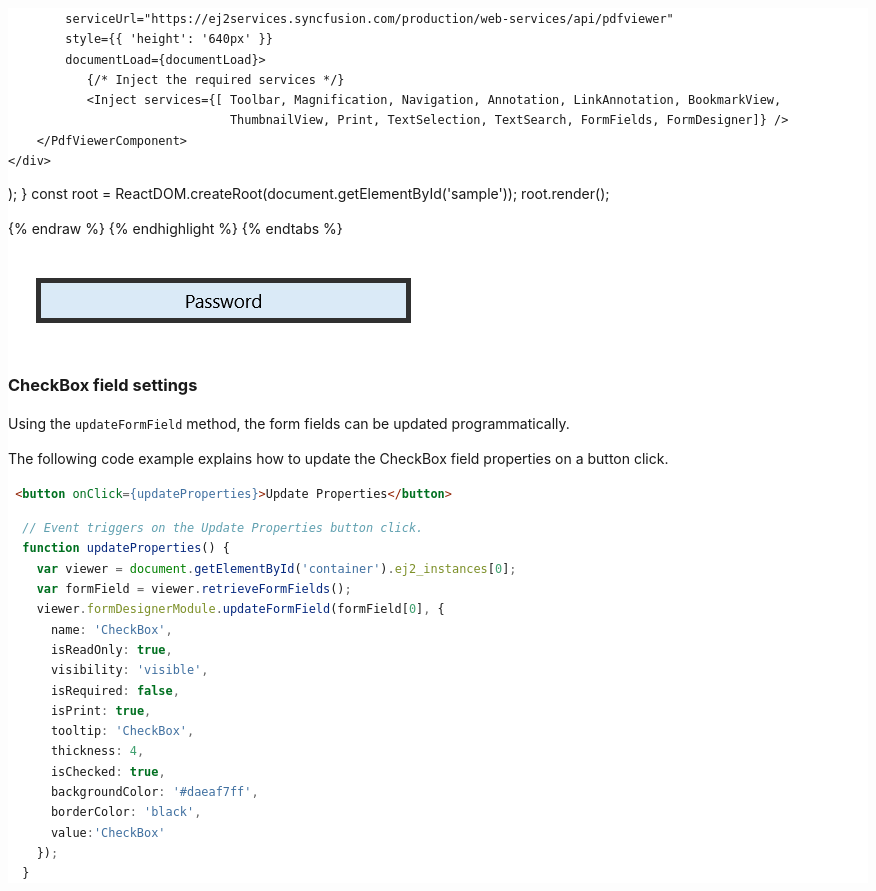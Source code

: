             serviceUrl="https://ej2services.syncfusion.com/production/web-services/api/pdfviewer"
            style={{ 'height': '640px' }}
            documentLoad={documentLoad}>
               {/* Inject the required services */}
               <Inject services={[ Toolbar, Magnification, Navigation, Annotation, LinkAnnotation, BookmarkView, 
                                   ThumbnailView, Print, TextSelection, TextSearch, FormFields, FormDesigner]} />
        </PdfViewerComponent>
    </div>
</div>);
}
const root = ReactDOM.createRoot(document.getElementById('sample'));
root.render(<App />);

{% endraw %}
{% endhighlight %}
{% endtabs %}

![Password Field Settings](../../../pdfviewer/images/Password.png)

### CheckBox field settings

Using the `updateFormField` method, the form fields can be updated programmatically.

The following code example explains how to update the CheckBox field properties on a button click.

```html
 <button onClick={updateProperties}>Update Properties</button>
```

```typescript
  // Event triggers on the Update Properties button click.
  function updateProperties() {
    var viewer = document.getElementById('container').ej2_instances[0];
    var formField = viewer.retrieveFormFields();
    viewer.formDesignerModule.updateFormField(formField[0], {
      name: 'CheckBox',
      isReadOnly: true,
      visibility: 'visible',
      isRequired: false,
      isPrint: true,
      tooltip: 'CheckBox',
      thickness: 4,
      isChecked: true,
      backgroundColor: '#daeaf7ff',
      borderColor: 'black',
      value:'CheckBox'
    });
  }
```
